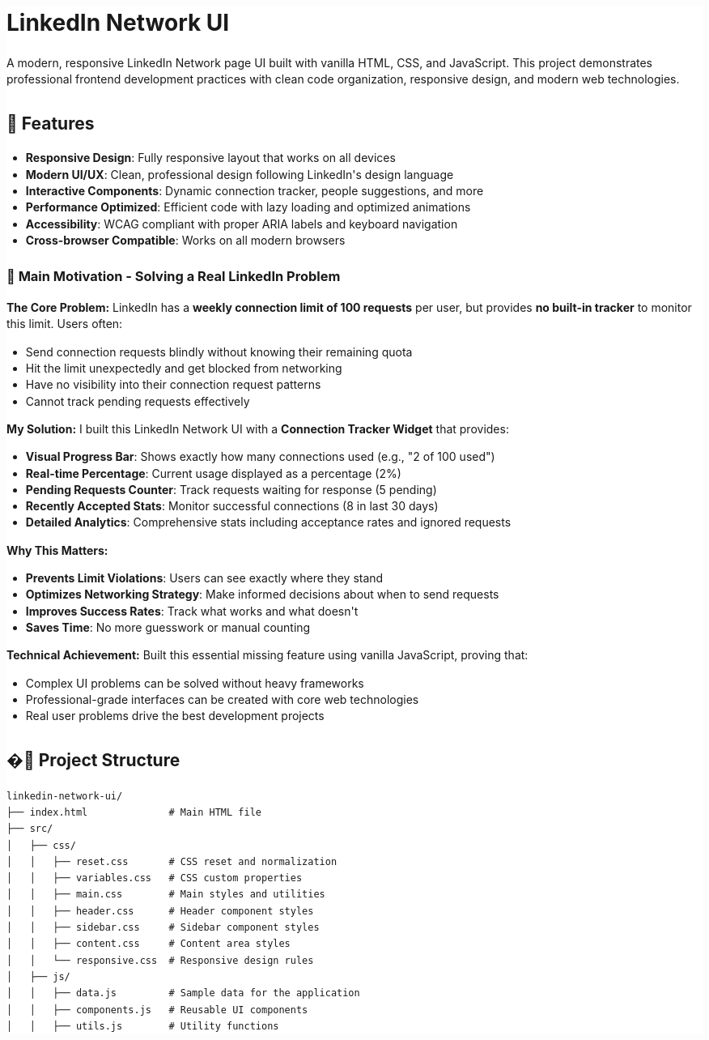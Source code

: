 # LinkedIn Network UI

A modern, responsive LinkedIn Network page UI built with vanilla HTML, CSS, and JavaScript. This project demonstrates professional frontend development practices with clean code organization, responsive design, and modern web technologies.

## 🚀 Features

- **Responsive Design**: Fully responsive layout that works on all devices
- **Modern UI/UX**: Clean, professional design following LinkedIn's design language
- **Interactive Components**: Dynamic connection tracker, people suggestions, and more
- **Performance Optimized**: Efficient code with lazy loading and optimized animations
- **Accessibility**: WCAG compliant with proper ARIA labels and keyboard navigation
- **Cross-browser Compatible**: Works on all modern browsers



### 🚀 **Main Motivation - Solving a Real LinkedIn Problem**

**The Core Problem:**
LinkedIn has a **weekly connection limit of 100 requests** per user, but provides **no built-in tracker** to monitor this limit. Users often:
- Send connection requests blindly without knowing their remaining quota
- Hit the limit unexpectedly and get blocked from networking
- Have no visibility into their connection request patterns
- Cannot track pending requests effectively

**My Solution:**
I built this LinkedIn Network UI with a **Connection Tracker Widget** that provides:
- **Visual Progress Bar**: Shows exactly how many connections used (e.g., "2 of 100 used")
- **Real-time Percentage**: Current usage displayed as a percentage (2%)
- **Pending Requests Counter**: Track requests waiting for response (5 pending)
- **Recently Accepted Stats**: Monitor successful connections (8 in last 30 days)
- **Detailed Analytics**: Comprehensive stats including acceptance rates and ignored requests

**Why This Matters:**
- **Prevents Limit Violations**: Users can see exactly where they stand
- **Optimizes Networking Strategy**: Make informed decisions about when to send requests
- **Improves Success Rates**: Track what works and what doesn't
- **Saves Time**: No more guesswork or manual counting

**Technical Achievement:**
Built this essential missing feature using vanilla JavaScript, proving that:
- Complex UI problems can be solved without heavy frameworks
- Professional-grade interfaces can be created with core web technologies
- Real user problems drive the best development projects

## �📁 Project Structure

```
linkedin-network-ui/
├── index.html              # Main HTML file
├── src/
│   ├── css/
│   │   ├── reset.css       # CSS reset and normalization
│   │   ├── variables.css   # CSS custom properties
│   │   ├── main.css        # Main styles and utilities
│   │   ├── header.css      # Header component styles
│   │   ├── sidebar.css     # Sidebar component styles
│   │   ├── content.css     # Content area styles
│   │   └── responsive.css  # Responsive design rules
│   ├── js/
│   │   ├── data.js         # Sample data for the application
│   │   ├── components.js   # Reusable UI components
│   │   ├── utils.js        # Utility functions
```